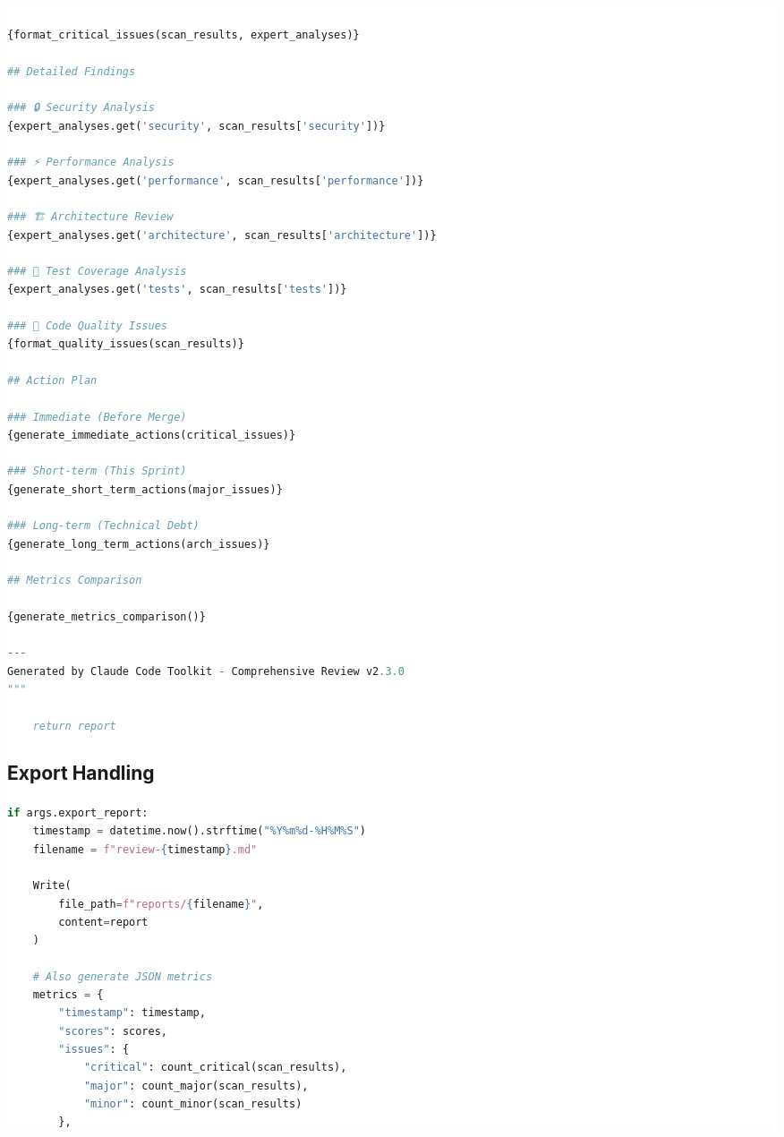 ```python

{format_critical_issues(scan_results, expert_analyses)}

## Detailed Findings

### 🔒 Security Analysis
{expert_analyses.get('security', scan_results['security'])}

### ⚡ Performance Analysis  
{expert_analyses.get('performance', scan_results['performance'])}

### 🏗️ Architecture Review
{expert_analyses.get('architecture', scan_results['architecture'])}

### 🧪 Test Coverage Analysis
{expert_analyses.get('tests', scan_results['tests'])}

### 📝 Code Quality Issues
{format_quality_issues(scan_results)}

## Action Plan

### Immediate (Before Merge)
{generate_immediate_actions(critical_issues)}

### Short-term (This Sprint)  
{generate_short_term_actions(major_issues)}

### Long-term (Technical Debt)
{generate_long_term_actions(arch_issues)}

## Metrics Comparison

{generate_metrics_comparison()}

---
Generated by Claude Code Toolkit - Comprehensive Review v2.3.0
"""
    
    return report
```

## Export Handling

```python
if args.export_report:
    timestamp = datetime.now().strftime("%Y%m%d-%H%M%S")
    filename = f"review-{timestamp}.md"
    
    Write(
        file_path=f"reports/{filename}",
        content=report
    )
    
    # Also generate JSON metrics
    metrics = {
        "timestamp": timestamp,
        "scores": scores,
        "issues": {
            "critical": count_critical(scan_results),
            "major": count_major(scan_results),
            "minor": count_minor(scan_results)
        },
```
